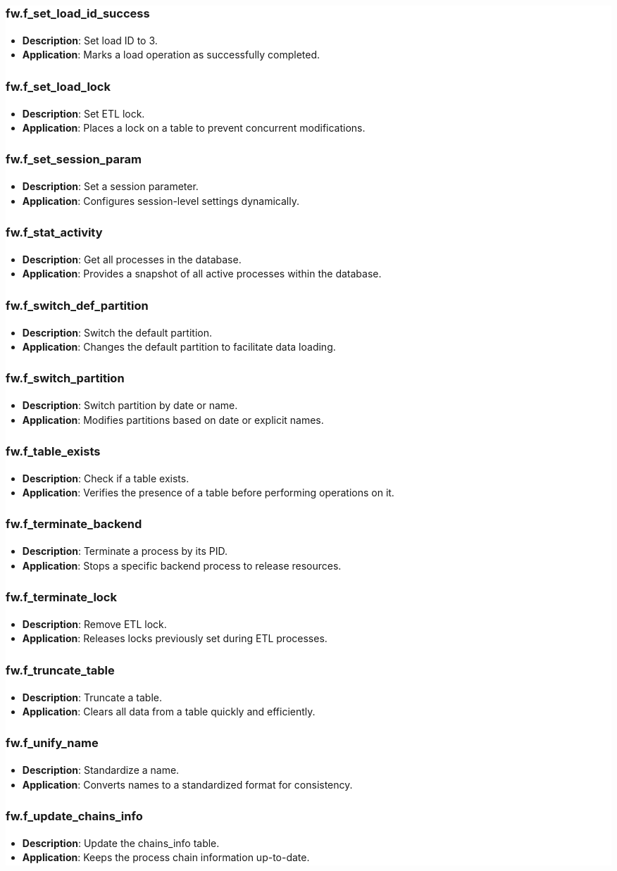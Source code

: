 ### fw.f_set_load_id_success
- **Description**: Set load ID to 3.
- **Application**: Marks a load operation as successfully completed.

### fw.f_set_load_lock
- **Description**: Set ETL lock.
- **Application**: Places a lock on a table to prevent concurrent modifications.

### fw.f_set_session_param
- **Description**: Set a session parameter.
- **Application**: Configures session-level settings dynamically.

### fw.f_stat_activity
- **Description**: Get all processes in the database.
- **Application**: Provides a snapshot of all active processes within the database.

### fw.f_switch_def_partition
- **Description**: Switch the default partition.
- **Application**: Changes the default partition to facilitate data loading.

### fw.f_switch_partition
- **Description**: Switch partition by date or name.
- **Application**: Modifies partitions based on date or explicit names.

### fw.f_table_exists
- **Description**: Check if a table exists.
- **Application**: Verifies the presence of a table before performing operations on it.

### fw.f_terminate_backend
- **Description**: Terminate a process by its PID.
- **Application**: Stops a specific backend process to release resources.

### fw.f_terminate_lock
- **Description**: Remove ETL lock.
- **Application**: Releases locks previously set during ETL processes.

### fw.f_truncate_table
- **Description**: Truncate a table.
- **Application**: Clears all data from a table quickly and efficiently.

### fw.f_unify_name
- **Description**: Standardize a name.
- **Application**: Converts names to a standardized format for consistency.

### fw.f_update_chains_info
- **Description**: Update the chains_info table.
- **Application**: Keeps the process chain information up-to-date.
